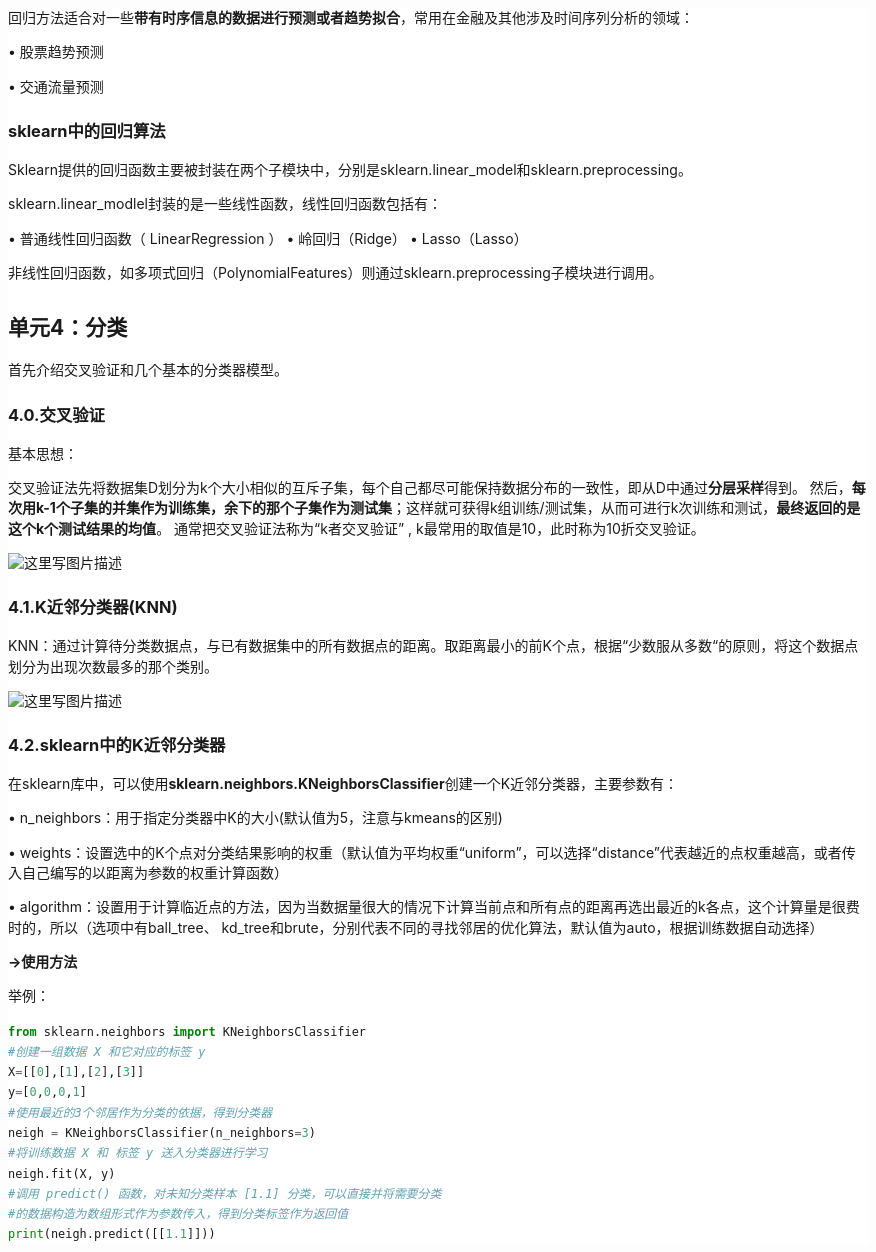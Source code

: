 回归方法适合对一些**带有时序信息的数据进行预测或者趋势拟合**，常用在金融及其他涉及时间序列分析的领域：

• 股票趋势预测

• 交通流量预测

### sklearn中的回归算法

Sklearn提供的回归函数主要被封装在两个子模块中，分别是sklearn.linear_model和sklearn.preprocessing。

sklearn.linear_modlel封装的是一些线性函数，线性回归函数包括有：

• 普通线性回归函数（ LinearRegression ）
• 岭回归（Ridge）
• Lasso（Lasso）

非线性回归函数，如多项式回归（PolynomialFeatures）则通过sklearn.preprocessing子模块进行调用。

## 单元4：分类

首先介绍交叉验证和几个基本的分类器模型。

### 4.0.交叉验证

基本思想：

交叉验证法先将数据集D划分为k个大小相似的互斥子集，每个自己都尽可能保持数据分布的一致性，即从D中通过**分层采样**得到。 然后，**每次用k-1个子集的并集作为训练集，余下的那个子集作为测试集**；这样就可获得k组训练/测试集，从而可进行k次训练和测试，**最终返回的是这个k个测试结果的均值**。 通常把交叉验证法称为“k者交叉验证” , k最常用的取值是10，此时称为10折交叉验证。

![这里写图片描述](http://img.blog.csdn.net/20170726152734140?watermark/2/text/aHR0cDovL2Jsb2cuY3Nkbi5uZXQvbGluemNoMw==/font/5a6L5L2T/fontsize/400/fill/I0JBQkFCMA==/dissolve/70/gravity/SouthEast)

### 4.1.K近邻分类器(KNN)

KNN：通过计算待分类数据点，与已有数据集中的所有数据点的距离。取距离最小的前K个点，根据“少数服从多数“的原则，将这个数据点划分为出现次数最多的那个类别。

![这里写图片描述](http://img.blog.csdn.net/20170726104021603?watermark/2/text/aHR0cDovL2Jsb2cuY3Nkbi5uZXQvbGluemNoMw==/font/5a6L5L2T/fontsize/400/fill/I0JBQkFCMA==/dissolve/70/gravity/SouthEast)

### 4.2.sklearn中的K近邻分类器

在sklearn库中，可以使用**sklearn.neighbors.KNeighborsClassifier**创建一个K近邻分类器，主要参数有：

• n_neighbors：用于指定分类器中K的大小(默认值为5，注意与kmeans的区别)

• weights：设置选中的K个点对分类结果影响的权重（默认值为平均权重“uniform”，可以选择“distance”代表越近的点权重越高，或者传入自己编写的以距离为参数的权重计算函数）

• algorithm：设置用于计算临近点的方法，因为当数据量很大的情况下计算当前点和所有点的距离再选出最近的k各点，这个计算量是很费时的，所以（选项中有ball_tree、 kd_tree和brute，分别代表不同的寻找邻居的优化算法，默认值为auto，根据训练数据自动选择）

**->使用方法**

举例：
```python
from sklearn.neighbors import KNeighborsClassifier
#创建一组数据 X 和它对应的标签 y
X=[[0],[1],[2],[3]]
y=[0,0,0,1]
#使用最近的3个邻居作为分类的依据，得到分类器
neigh = KNeighborsClassifier(n_neighbors=3)
#将训练数据 X 和 标签 y 送入分类器进行学习
neigh.fit(X, y)
#调用 predict() 函数，对未知分类样本 [1.1] 分类，可以直接并将需要分类
#的数据构造为数组形式作为参数传入，得到分类标签作为返回值
print(neigh.predict([[1.1]]))
```
